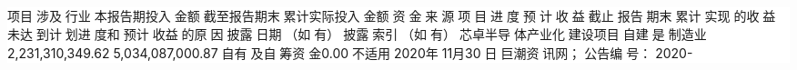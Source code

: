 项目
涉及
行业
本报告期投入
金额
截至报告期末
累计实际投入
金额
资
金
来
源
项
目
进
度
预
计
收
益
截止
报告
期末
累计
实现
的收
益
未达
到计
划进
度和
预计
收益
的原
因
披露
日期
（如
有）
披露
索引
（如
有）
芯卓半导
体产业化
建设项目
自建
是
制造业
2,231,310,349.62
5,034,087,000.87
自有
及自
筹资
金0.00
不适用
2020年
11月30
日
巨潮资
讯网；
公告编
号：
2020-